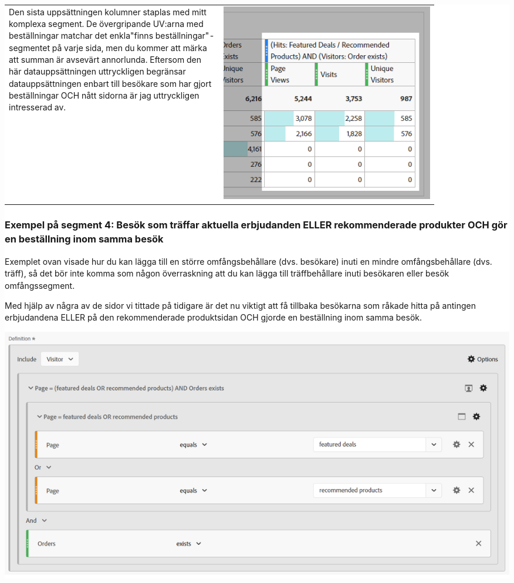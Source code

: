 <table style="border: 0;">
    <tr>
        <td width="352" style="border: 0;">Den sista uppsättningen kolumner staplas med mitt komplexa segment. De övergripande UV:arna med beställningar matchar det enkla"finns beställningar"-segmentet på varje sida, men du kommer att märka att summan är avsevärt annorlunda. Eftersom den här datauppsättningen uttryckligen begränsar datauppsättningen enbart till besökare som har gjort beställningar OCH nått sidorna är jag uttryckligen intresserad av.</td> <td style="border: 0;"><img src="assets/segment-example-3/segment3c-comparison-table-detail4.png" width="352">
        </td>
    </tr>
</table>

### Exempel på segment 4: Besök som träffar aktuella erbjudanden ELLER rekommenderade produkter OCH gör en beställning inom samma besök

Exemplet ovan visade hur du kan lägga till en större omfångsbehållare (dvs. besökare) inuti en mindre omfångsbehållare (dvs. träff), så det bör inte komma som någon överraskning att du kan lägga till träffbehållare inuti besökaren eller besök omfångssegment.

Med hjälp av några av de sidor vi tittade på tidigare är det nu viktigt att få tillbaka besökarna som råkade hitta på antingen erbjudandena ELLER på den rekommenderade produktsidan OCH gjorde en beställning inom samma besök.

![Segment4A-VisitorWithVisit](assets/segment-example-4/segment4a-visitor-with-visit.png)
